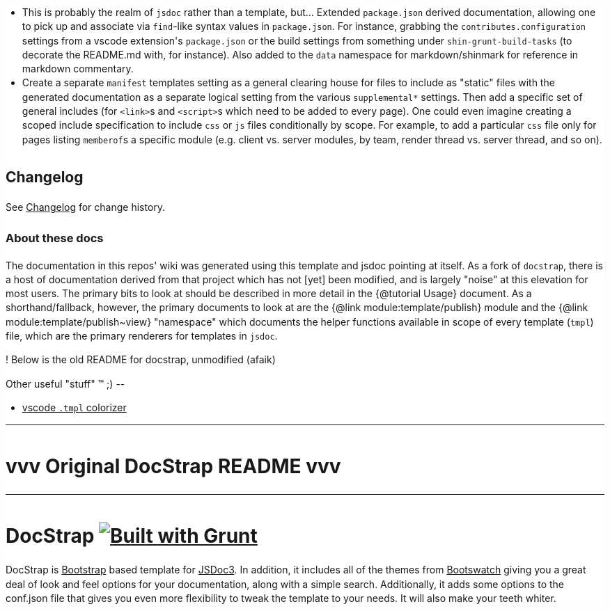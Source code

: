 - This is probably the realm of `jsdoc` rather than a template, but...  Extended `package.json` derived documentation, allowing one to pick up and associate via `find`-like syntax values in `package.json`.  For instance, grabbing the `contributes.configuration` settings from a vscode extension's `package.json` or the build settings from something under `shin-grunt-build-tasks` (to decorate the README.md with, for instance).  Also added to the `data` namespace for markdown/shinmark for reference in markdown commentary.
- Create a separate `manifest` templates setting as a general clearing house for files to include as "static" files with the generated documentation as a separate logical setting from the various `supplemental*` settings.  Then add a specific set of general includes (for `<link>`s and `<script>`s which need to be added to every page).  One could even imagine creating a scoped include specification to include `css` or `js` files conditionally by scope.  For example, to add a particular `css` file only for pages listing `memberof`s a specific module (e.g. client vs. server modules, by team, render thread vs. server thread, and so on).

## Changelog

See [Changelog](CHANGELOG.md) for change history.

### About these docs

The documentation in this repos' wiki was generated using this template and jsdoc pointing at itself.  As a fork of `docstrap`, there is a host of documentation derived from that project which has not [yet] been modified, and is largely "noise" at this elevation for most users.  The primary bits to look at should be described in more detail in the {@tutorial Usage} document.  As a shorthand/fallback, however, the primary documents to look at are the {@link module:template/publish} module and the {@link module:template/publish~view} "namespace" which documents the helper functions available in scope of every template (`tmpl`) file, which are the primary renderers for templates in `jsdoc`. 

! Below is the old README for docstrap, unmodified (afaik)

Other useful "stuff" :tm: ;) --  
- [vscode `.tmpl` colorizer](https://marketplace.visualstudio.com/items?itemName=shinworks.tmplcolorizer)

---

# vvv Original DocStrap README vvv

---

# DocStrap [![Built with Grunt](https://cdn.gruntjs.com/builtwith.png)](http://gruntjs.com/)

DocStrap is [Bootstrap](http://twitter.github.io/bootstrap/index.html) based template for [JSDoc3](http://usejsdoc.org/).
In addition, it includes all of the themes from [Bootswatch](http://bootswatch.com/) giving you a great deal of look
and feel options for your documentation, along with a simple search. Additionally, it adds some options to the conf.json file that gives
you even more flexibility to tweak the template to your needs. It will also make your teeth whiter.
